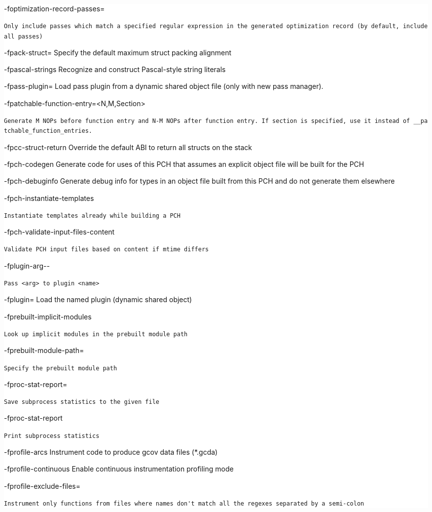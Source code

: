   -foptimization-record-passes=<regex>

    Only include passes which match a specified regular expression in the generated optimization record (by default, include all passes)

  -fpack-struct=<value>   Specify the default maximum struct packing alignment

  -fpascal-strings        Recognize and construct Pascal-style string literals

  -fpass-plugin=<dsopath> Load pass plugin from a dynamic shared object file (only with new pass manager).

  -fpatchable-function-entry=<N,M,Section>

    Generate M NOPs before function entry and N-M NOPs after function entry. If section is specified, use it instead of __patchable_function_entries.

  -fpcc-struct-return     Override the default ABI to return all structs on the stack

  -fpch-codegen           Generate code for uses of this PCH that assumes an explicit object file will be built for the PCH

  -fpch-debuginfo         Generate debug info for types in an object file built from this PCH and do not generate them elsewhere

  -fpch-instantiate-templates

    Instantiate templates already while building a PCH

  -fpch-validate-input-files-content

    Validate PCH input files based on content if mtime differs

  -fplugin-arg-<name>-<arg>

    Pass <arg> to plugin <name>

  -fplugin=<dsopath>      Load the named plugin (dynamic shared object)

  -fprebuilt-implicit-modules

    Look up implicit modules in the prebuilt module path

  -fprebuilt-module-path=<directory>

    Specify the prebuilt module path

  -fproc-stat-report=<value>

    Save subprocess statistics to the given file

  -fproc-stat-report<value>

    Print subprocess statistics

  -fprofile-arcs          Instrument code to produce gcov data files (*.gcda)

  -fprofile-continuous    Enable continuous instrumentation profiling mode

  -fprofile-exclude-files=<value>

    Instrument only functions from files where names don't match all the regexes separated by a semi-colon
